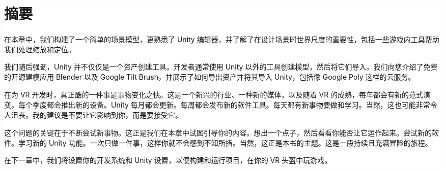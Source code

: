 # 摘要

在本章中，我们构建了一个简单的场景模型，更熟悉了 Unity 编辑器，并了解了在设计场景时世界尺度的重要性，包括一些游戏内工具帮助我们处理缩放和定位。

我们随后强调，Unity 并不仅仅是一个资产创建工具。开发者通常使用 Unity 以外的工具创建模型，然后将它们导入。我们向您介绍了免费的开源建模应用 Blender 以及 Google Tilt Brush，并展示了如何导出资产并将其导入 Unity，包括像 Google Poly 这样的云服务。

在为 VR 开发时，真正酷的一件事是事物变化之快。这是一个新兴的行业、一种新的媒体，以及随着 VR 的成熟，每年都会有新的范式演变。每个季度都会推出新的设备。Unity 每月都会更新。每周都会发布新的软件工具。每天都有新事物要做和学习。当然，这也可能非常令人沮丧。我的建议是不要让它影响到你，而是要接受它。

这个问题的关键在于不断尝试新事物。这正是我们在本章中试图引导你的内容。想出一个点子，然后看看你能否让它运作起来。尝试新的软件。学习新的 Unity 功能。一次只做一件事，这样你就不会感到不知所措。当然，这正是本书的主题。这是一段持续且充满冒险的旅程。

在下一章中，我们将设置你的开发系统和 Unity 设置，以便构建和运行项目，在你的 VR 头盔中玩游戏。
